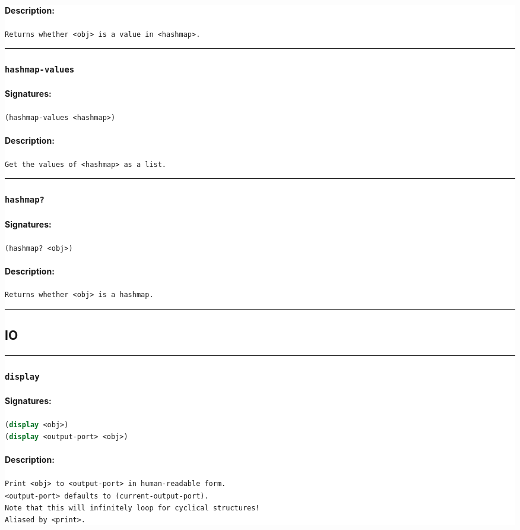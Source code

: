 #### Description:
```
Returns whether <obj> is a value in <hashmap>.
```

-------------------------------------------------------------------------------
### `hashmap-values`

#### Signatures:
```scheme
(hashmap-values <hashmap>)
```

#### Description:
```
Get the values of <hashmap> as a list.
```

-------------------------------------------------------------------------------
### `hashmap?`

#### Signatures:
```scheme
(hashmap? <obj>)
```

#### Description:
```
Returns whether <obj> is a hashmap.
```

-------------------------------------------------------------------------------
## IO


-------------------------------------------------------------------------------
### `display`

#### Signatures:
```scheme
(display <obj>)
(display <output-port> <obj>)
```

#### Description:
```
Print <obj> to <output-port> in human-readable form.
<output-port> defaults to (current-output-port).
Note that this will infinitely loop for cyclical structures!
Aliased by <print>.
```
